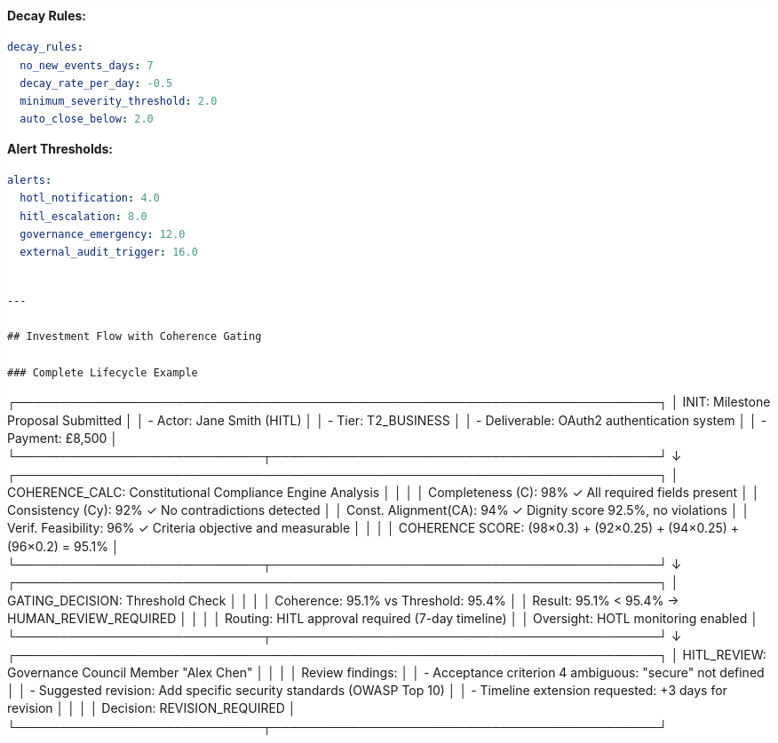 **Decay Rules:**
```yaml
decay_rules:
  no_new_events_days: 7
  decay_rate_per_day: -0.5
  minimum_severity_threshold: 2.0
  auto_close_below: 2.0
```

**Alert Thresholds:**
```yaml
alerts:
  hotl_notification: 4.0
  hitl_escalation: 8.0
  governance_emergency: 12.0
  external_audit_trigger: 16.0
```
```

---

## Investment Flow with Coherence Gating

### Complete Lifecycle Example

```
┌─────────────────────────────────────────────────────────────────────────┐
│ INIT: Milestone Proposal Submitted                                      │
│ - Actor: Jane Smith (HITL)                                              │
│ - Tier: T2_BUSINESS                                                     │
│ - Deliverable: OAuth2 authentication system                             │
│ - Payment: £8,500                                                       │
└────────────────────────────┬────────────────────────────────────────────┘
                             ↓
┌─────────────────────────────────────────────────────────────────────────┐
│ COHERENCE_CALC: Constitutional Compliance Engine Analysis               │
│                                                                          │
│ Completeness (C):     98% ✓ All required fields present                │
│ Consistency (Cy):     92% ✓ No contradictions detected                 │
│ Const. Alignment(CA): 94% ✓ Dignity score 92.5%, no violations         │
│ Verif. Feasibility:   96% ✓ Criteria objective and measurable          │
│                                                                          │
│ COHERENCE SCORE: (98×0.3) + (92×0.25) + (94×0.25) + (96×0.2) = 95.1%  │
└────────────────────────────┬────────────────────────────────────────────┘
                             ↓
┌─────────────────────────────────────────────────────────────────────────┐
│ GATING_DECISION: Threshold Check                                        │
│                                                                          │
│ Coherence: 95.1% vs Threshold: 95.4%                                   │
│ Result: 95.1% < 95.4% → HUMAN_REVIEW_REQUIRED                          │
│                                                                          │
│ Routing: HITL approval required (7-day timeline)                        │
│ Oversight: HOTL monitoring enabled                                      │
└────────────────────────────┬────────────────────────────────────────────┘
                             ↓
┌─────────────────────────────────────────────────────────────────────────┐
│ HITL_REVIEW: Governance Council Member "Alex Chen"                      │
│                                                                          │
│ Review findings:                                                         │
│ - Acceptance criterion 4 ambiguous: "secure" not defined                │
│ - Suggested revision: Add specific security standards (OWASP Top 10)    │
│ - Timeline extension requested: +3 days for revision                    │
│                                                                          │
│ Decision: REVISION_REQUIRED                                              │
└────────────────────────────┬────────────────────────────────────────────┘